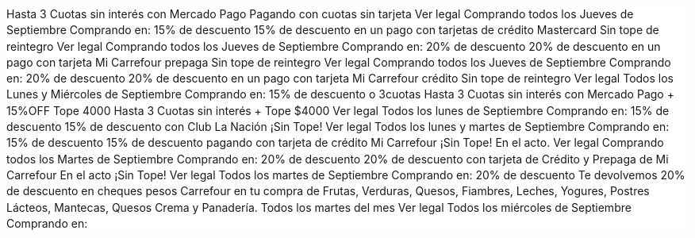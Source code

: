 Hasta 3 Cuotas sin interés con Mercado Pago
Pagando con cuotas sin tarjeta
Ver legal
Comprando todos los Jueves de Septiembre
Comprando en:
15%
de descuento
15% de descuento en un pago con tarjetas de crédito Mastercard
Sin tope de reintegro
Ver legal
Comprando todos los Jueves de Septiembre
Comprando en:
20%
de descuento
20% de descuento en un pago con tarjeta Mi Carrefour prepaga
Sin tope de reintegro
Ver legal
Comprando todos los Jueves de Septiembre
Comprando en:
20%
de descuento
20% de descuento en un pago con tarjeta Mi Carrefour crédito
Sin tope de reintegro
Ver legal
Todos los Lunes y Miércoles de Septiembre
Comprando en:
15%
de descuento
o
3cuotas
Hasta 3 Cuotas sin interés con Mercado Pago + 15%OFF Tope 4000
Hasta 3 Cuotas sin interés + Tope $4000
Ver legal
Todos los lunes de Septiembre
Comprando en:
15%
de descuento
15% de descuento con Club La Nación
¡Sin Tope!
Ver legal
Todos los lunes y martes de Septiembre
Comprando en:
15%
de descuento
15% de descuento pagando con tarjeta de crédito Mi Carrefour
¡Sin Tope! En el acto.
Ver legal
Comprando todos los Martes de Septiembre
Comprando en:
20%
de descuento
20% de descuento con tarjeta de Crédito y Prepaga de Mi Carrefour
En el acto ¡Sin Tope!
Ver legal
Todos los martes de Septiembre
Comprando en:
20%
de descuento
Te devolvemos 20% de descuento en cheques pesos Carrefour en tu compra de Frutas, Verduras, Quesos, Fiambres, Leches, Yogures, Postres Lácteos, Mantecas, Quesos Crema y Panadería.
Todos los martes del mes
Ver legal
Todos los miércoles de Septiembre
Comprando en: